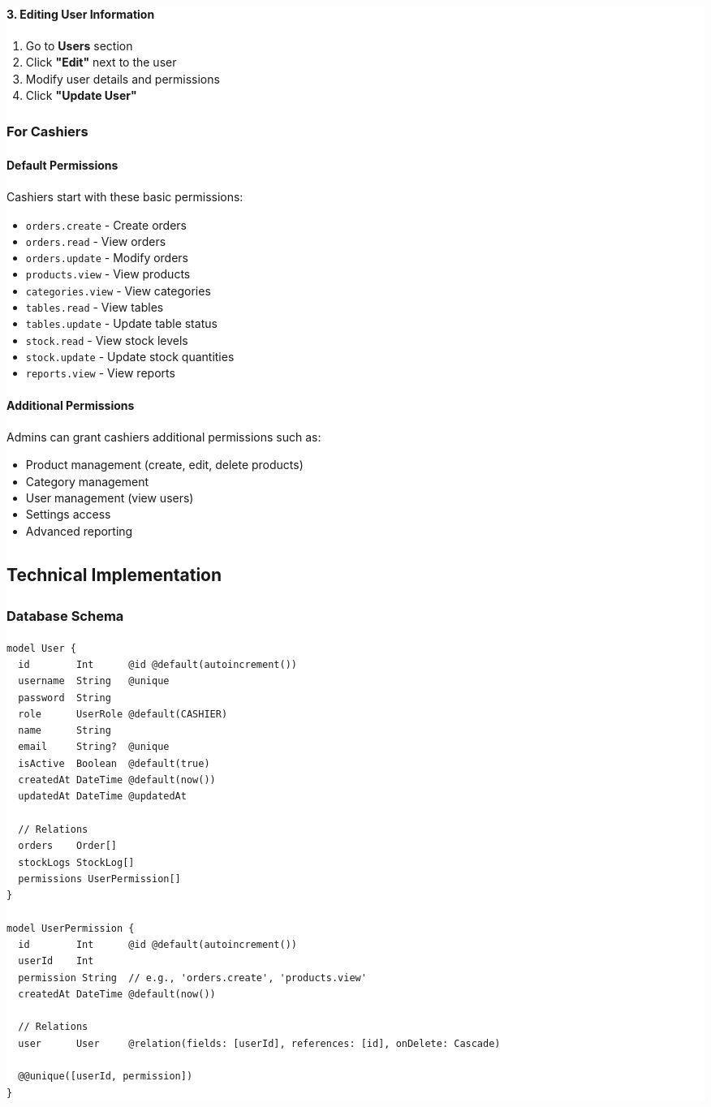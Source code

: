 #### 3. **Editing User Information**
1. Go to **Users** section
2. Click **"Edit"** next to the user
3. Modify user details and permissions
4. Click **"Update User"**

### For Cashiers

#### **Default Permissions**
Cashiers start with these basic permissions:
- `orders.create` - Create orders
- `orders.read` - View orders
- `orders.update` - Modify orders
- `products.view` - View products
- `categories.view` - View categories
- `tables.read` - View tables
- `tables.update` - Update table status
- `stock.read` - View stock levels
- `stock.update` - Update stock quantities
- `reports.view` - View reports

#### **Additional Permissions**
Admins can grant cashiers additional permissions such as:
- Product management (create, edit, delete products)
- Category management
- User management (view users)
- Settings access
- Advanced reporting

## Technical Implementation

### Database Schema

```prisma
model User {
  id        Int      @id @default(autoincrement())
  username  String   @unique
  password  String
  role      UserRole @default(CASHIER)
  name      String
  email     String?  @unique
  isActive  Boolean  @default(true)
  createdAt DateTime @default(now())
  updatedAt DateTime @updatedAt

  // Relations
  orders    Order[]
  stockLogs StockLog[]
  permissions UserPermission[]
}

model UserPermission {
  id        Int      @id @default(autoincrement())
  userId    Int
  permission String  // e.g., 'orders.create', 'products.view'
  createdAt DateTime @default(now())

  // Relations
  user      User     @relation(fields: [userId], references: [id], onDelete: Cascade)

  @@unique([userId, permission])
}
```